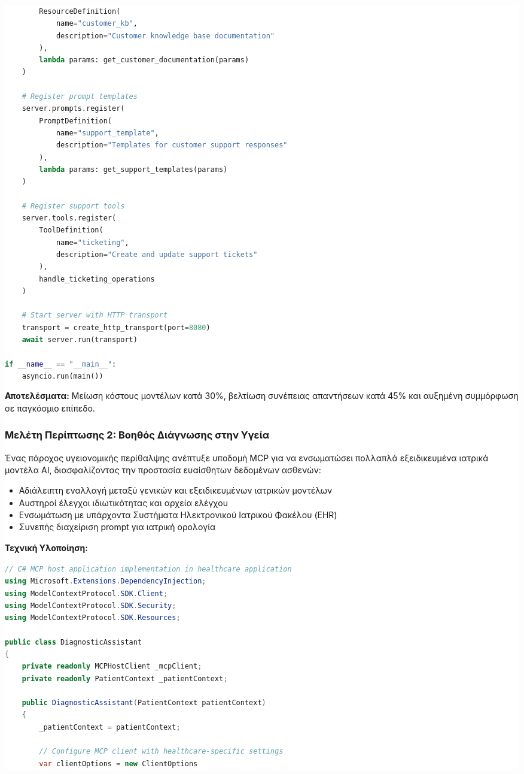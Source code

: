 ```python
        ResourceDefinition(
            name="customer_kb",
            description="Customer knowledge base documentation"
        ),
        lambda params: get_customer_documentation(params)
    )
    
    # Register prompt templates
    server.prompts.register(
        PromptDefinition(
            name="support_template",
            description="Templates for customer support responses"
        ),
        lambda params: get_support_templates(params)
    )
    
    # Register support tools
    server.tools.register(
        ToolDefinition(
            name="ticketing",
            description="Create and update support tickets"
        ),
        handle_ticketing_operations
    )
    
    # Start server with HTTP transport
    transport = create_http_transport(port=8080)
    await server.run(transport)

if __name__ == "__main__":
    asyncio.run(main())
```

**Αποτελέσματα:** Μείωση κόστους μοντέλων κατά 30%, βελτίωση συνέπειας απαντήσεων κατά 45% και αυξημένη συμμόρφωση σε παγκόσμιο επίπεδο.

### Μελέτη Περίπτωσης 2: Βοηθός Διάγνωσης στην Υγεία

Ένας πάροχος υγειονομικής περίθαλψης ανέπτυξε υποδομή MCP για να ενσωματώσει πολλαπλά εξειδικευμένα ιατρικά μοντέλα AI, διασφαλίζοντας την προστασία ευαίσθητων δεδομένων ασθενών:

- Αδιάλειπτη εναλλαγή μεταξύ γενικών και εξειδικευμένων ιατρικών μοντέλων
- Αυστηροί έλεγχοι ιδιωτικότητας και αρχεία ελέγχου
- Ενσωμάτωση με υπάρχοντα Συστήματα Ηλεκτρονικού Ιατρικού Φακέλου (EHR)
- Συνεπής διαχείριση prompt για ιατρική ορολογία

**Τεχνική Υλοποίηση:**  
```csharp
// C# MCP host application implementation in healthcare application
using Microsoft.Extensions.DependencyInjection;
using ModelContextProtocol.SDK.Client;
using ModelContextProtocol.SDK.Security;
using ModelContextProtocol.SDK.Resources;

public class DiagnosticAssistant
{
    private readonly MCPHostClient _mcpClient;
    private readonly PatientContext _patientContext;
    
    public DiagnosticAssistant(PatientContext patientContext)
    {
        _patientContext = patientContext;
        
        // Configure MCP client with healthcare-specific settings
        var clientOptions = new ClientOptions
```